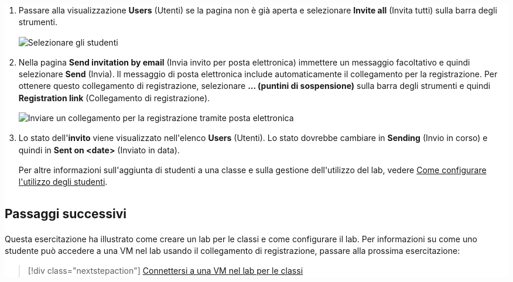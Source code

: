 1. Passare alla visualizzazione **Users** (Utenti) se la pagina non è già aperta e selezionare **Invite all** (Invita tutti) sulla barra degli strumenti. 

    ![Selezionare gli studenti](../media/tutorial-setup-classroom-lab/invite-all-button.png)

1. Nella pagina **Send invitation by email** (Invia invito per posta elettronica) immettere un messaggio facoltativo e quindi selezionare **Send** (Invia). Il messaggio di posta elettronica include automaticamente il collegamento per la registrazione. Per ottenere questo collegamento di registrazione, selezionare **... (puntini di sospensione)** sulla barra degli strumenti e quindi **Registration link** (Collegamento di registrazione). 

    ![Inviare un collegamento per la registrazione tramite posta elettronica](../media/tutorial-setup-classroom-lab/send-email.png)
4. Lo stato dell'**invito** viene visualizzato nell'elenco **Users** (Utenti). Lo stato dovrebbe cambiare in **Sending** (Invio in corso) e quindi in **Sent on &lt;date&gt;** (Inviato in data). 

    Per altre informazioni sull'aggiunta di studenti a una classe e sulla gestione dell'utilizzo del lab, vedere [Come configurare l'utilizzo degli studenti](how-to-configure-student-usage.md).

## <a name="next-steps"></a>Passaggi successivi
Questa esercitazione ha illustrato come creare un lab per le classi e come configurare il lab. Per informazioni su come uno studente può accedere a una VM nel lab usando il collegamento di registrazione, passare alla prossima esercitazione:

> [!div class="nextstepaction"]
> [Connettersi a una VM nel lab per le classi](tutorial-connect-virtual-machine-classroom-lab.md)

